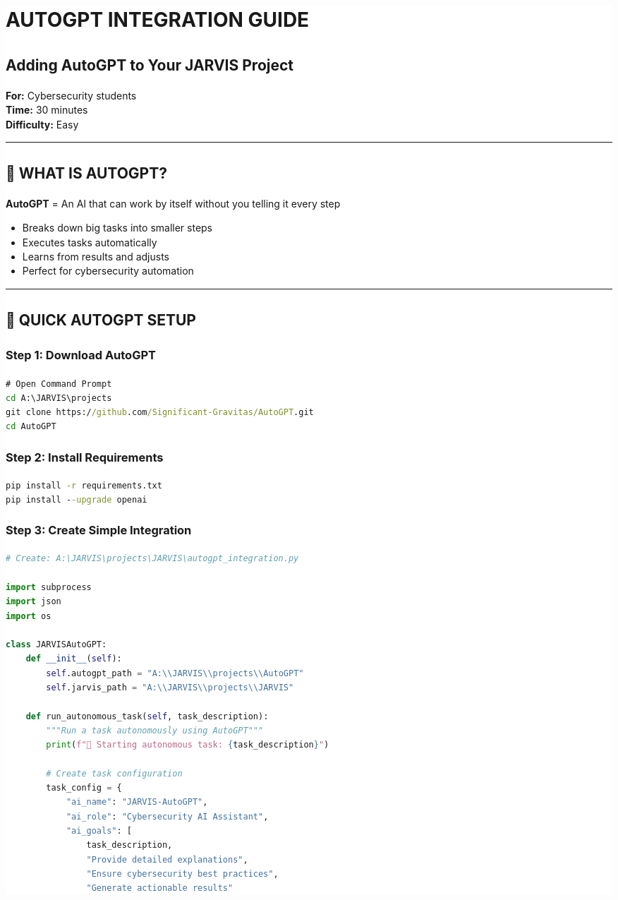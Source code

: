 # AUTOGPT INTEGRATION GUIDE
## Adding AutoGPT to Your JARVIS Project

**For:** Cybersecurity students  
**Time:** 30 minutes  
**Difficulty:** Easy  

---

## 🤖 WHAT IS AUTOGPT?

**AutoGPT** = An AI that can work by itself without you telling it every step
- Breaks down big tasks into smaller steps
- Executes tasks automatically
- Learns from results and adjusts
- Perfect for cybersecurity automation

---

## 🚀 QUICK AUTOGPT SETUP

### **Step 1: Download AutoGPT**
```cmd
# Open Command Prompt
cd A:\JARVIS\projects
git clone https://github.com/Significant-Gravitas/AutoGPT.git
cd AutoGPT
```

### **Step 2: Install Requirements**
```cmd
pip install -r requirements.txt
pip install --upgrade openai
```

### **Step 3: Create Simple Integration**
```python
# Create: A:\JARVIS\projects\JARVIS\autogpt_integration.py

import subprocess
import json
import os

class JARVISAutoGPT:
    def __init__(self):
        self.autogpt_path = "A:\\JARVIS\\projects\\AutoGPT"
        self.jarvis_path = "A:\\JARVIS\\projects\\JARVIS"
    
    def run_autonomous_task(self, task_description):
        """Run a task autonomously using AutoGPT"""
        print(f"🤖 Starting autonomous task: {task_description}")
        
        # Create task configuration
        task_config = {
            "ai_name": "JARVIS-AutoGPT",
            "ai_role": "Cybersecurity AI Assistant",
            "ai_goals": [
                task_description,
                "Provide detailed explanations",
                "Ensure cybersecurity best practices",
                "Generate actionable results"
```